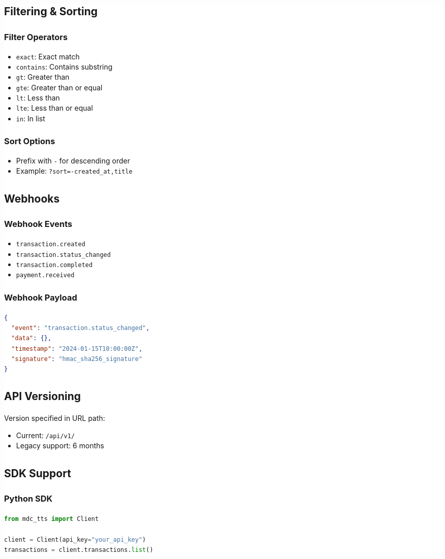 ## Filtering & Sorting

### Filter Operators
- `exact`: Exact match
- `contains`: Contains substring
- `gt`: Greater than
- `gte`: Greater than or equal
- `lt`: Less than
- `lte`: Less than or equal
- `in`: In list

### Sort Options
- Prefix with `-` for descending order
- Example: `?sort=-created_at,title`

## Webhooks

### Webhook Events
- `transaction.created`
- `transaction.status_changed`
- `transaction.completed`
- `payment.received`

### Webhook Payload
```json
{
  "event": "transaction.status_changed",
  "data": {},
  "timestamp": "2024-01-15T10:00:00Z",
  "signature": "hmac_sha256_signature"
}
```

## API Versioning

Version specified in URL path:
- Current: `/api/v1/`
- Legacy support: 6 months

## SDK Support

### Python SDK
```python
from mdc_tts import Client

client = Client(api_key="your_api_key")
transactions = client.transactions.list()
```
